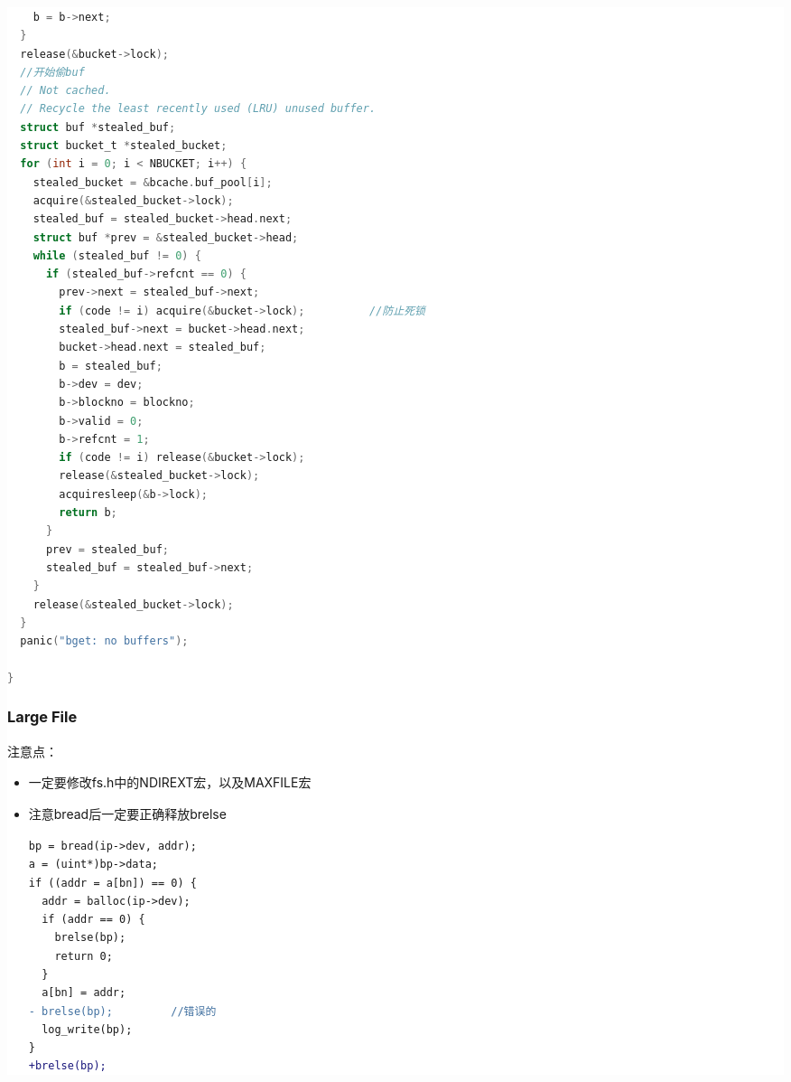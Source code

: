 ~~~c
    b = b->next;
  }
  release(&bucket->lock);
  //开始偷buf
  // Not cached.
  // Recycle the least recently used (LRU) unused buffer.
  struct buf *stealed_buf;
  struct bucket_t *stealed_bucket;
  for (int i = 0; i < NBUCKET; i++) {
    stealed_bucket = &bcache.buf_pool[i];
    acquire(&stealed_bucket->lock);
    stealed_buf = stealed_bucket->head.next;
    struct buf *prev = &stealed_bucket->head;
    while (stealed_buf != 0) {
      if (stealed_buf->refcnt == 0) {
        prev->next = stealed_buf->next;
        if (code != i) acquire(&bucket->lock);			//防止死锁
        stealed_buf->next = bucket->head.next;
        bucket->head.next = stealed_buf;
        b = stealed_buf;
        b->dev = dev;
        b->blockno = blockno;
        b->valid = 0;
        b->refcnt = 1;
        if (code != i) release(&bucket->lock);
        release(&stealed_bucket->lock);
        acquiresleep(&b->lock);
        return b;
      }
      prev = stealed_buf;
      stealed_buf = stealed_buf->next;
    }
    release(&stealed_bucket->lock);
  }
  panic("bget: no buffers");

}
~~~



### Large File

注意点：

- 一定要修改fs.h中的NDIREXT宏，以及MAXFILE宏

- 注意bread后一定要正确释放brelse

  ~~~diff
  bp = bread(ip->dev, addr);
  a = (uint*)bp->data;
  if ((addr = a[bn]) == 0) {
    addr = balloc(ip->dev);
    if (addr == 0) {
      brelse(bp);
      return 0;
    }
    a[bn] = addr;
  - brelse(bp);			//错误的
    log_write(bp);
  }
  +brelse(bp);
  ~~~

